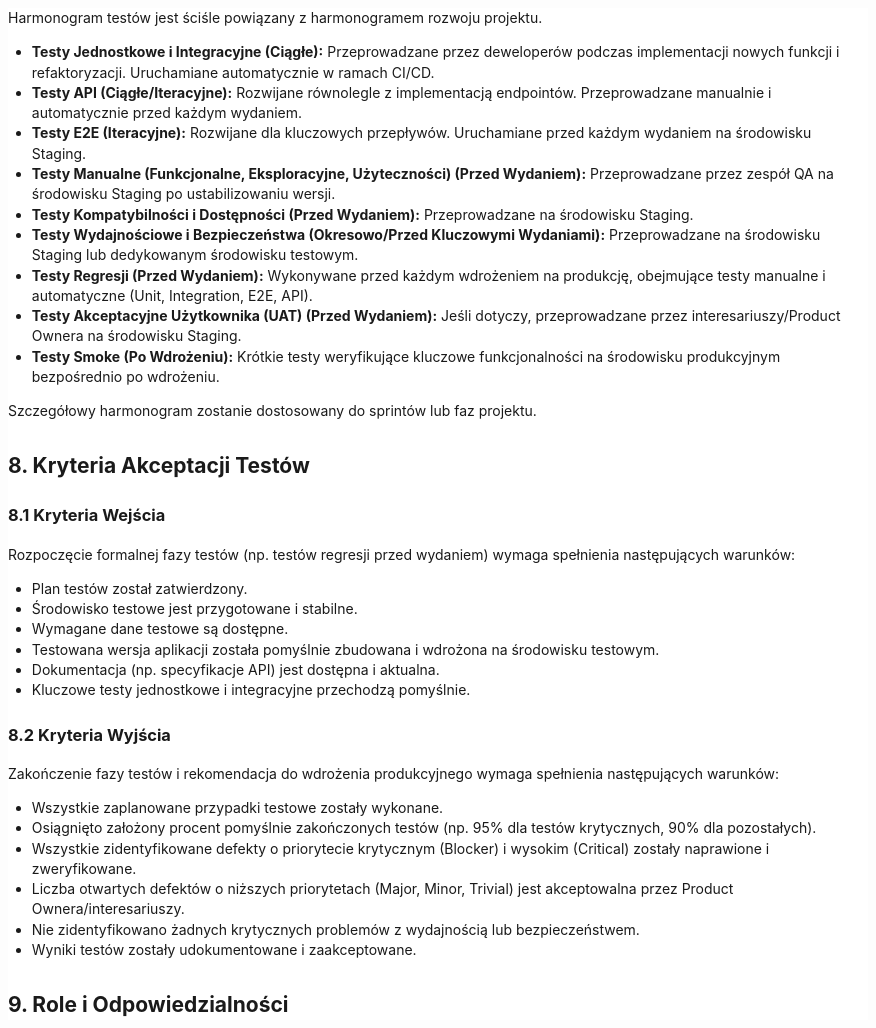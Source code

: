 Harmonogram testów jest ściśle powiązany z harmonogramem rozwoju projektu.

*   **Testy Jednostkowe i Integracyjne (Ciągłe):** Przeprowadzane przez deweloperów podczas implementacji nowych funkcji i refaktoryzacji. Uruchamiane automatycznie w ramach CI/CD.
*   **Testy API (Ciągłe/Iteracyjne):** Rozwijane równolegle z implementacją endpointów. Przeprowadzane manualnie i automatycznie przed każdym wydaniem.
*   **Testy E2E (Iteracyjne):** Rozwijane dla kluczowych przepływów. Uruchamiane przed każdym wydaniem na środowisku Staging.
*   **Testy Manualne (Funkcjonalne, Eksploracyjne, Użyteczności) (Przed Wydaniem):** Przeprowadzane przez zespół QA na środowisku Staging po ustabilizowaniu wersji.
*   **Testy Kompatybilności i Dostępności (Przed Wydaniem):** Przeprowadzane na środowisku Staging.
*   **Testy Wydajnościowe i Bezpieczeństwa (Okresowo/Przed Kluczowymi Wydaniami):** Przeprowadzane na środowisku Staging lub dedykowanym środowisku testowym.
*   **Testy Regresji (Przed Wydaniem):** Wykonywane przed każdym wdrożeniem na produkcję, obejmujące testy manualne i automatyczne (Unit, Integration, E2E, API).
*   **Testy Akceptacyjne Użytkownika (UAT) (Przed Wydaniem):** Jeśli dotyczy, przeprowadzane przez interesariuszy/Product Ownera na środowisku Staging.
*   **Testy Smoke (Po Wdrożeniu):** Krótkie testy weryfikujące kluczowe funkcjonalności na środowisku produkcyjnym bezpośrednio po wdrożeniu.

Szczegółowy harmonogram zostanie dostosowany do sprintów lub faz projektu.

## 8. Kryteria Akceptacji Testów

### 8.1 Kryteria Wejścia

Rozpoczęcie formalnej fazy testów (np. testów regresji przed wydaniem) wymaga spełnienia następujących warunków:
*   Plan testów został zatwierdzony.
*   Środowisko testowe jest przygotowane i stabilne.
*   Wymagane dane testowe są dostępne.
*   Testowana wersja aplikacji została pomyślnie zbudowana i wdrożona na środowisku testowym.
*   Dokumentacja (np. specyfikacje API) jest dostępna i aktualna.
*   Kluczowe testy jednostkowe i integracyjne przechodzą pomyślnie.

### 8.2 Kryteria Wyjścia

Zakończenie fazy testów i rekomendacja do wdrożenia produkcyjnego wymaga spełnienia następujących warunków:
*   Wszystkie zaplanowane przypadki testowe zostały wykonane.
*   Osiągnięto założony procent pomyślnie zakończonych testów (np. 95% dla testów krytycznych, 90% dla pozostałych).
*   Wszystkie zidentyfikowane defekty o priorytecie krytycznym (Blocker) i wysokim (Critical) zostały naprawione i zweryfikowane.
*   Liczba otwartych defektów o niższych priorytetach (Major, Minor, Trivial) jest akceptowalna przez Product Ownera/interesariuszy.
*   Nie zidentyfikowano żadnych krytycznych problemów z wydajnością lub bezpieczeństwem.
*   Wyniki testów zostały udokumentowane i zaakceptowane.

## 9. Role i Odpowiedzialności
